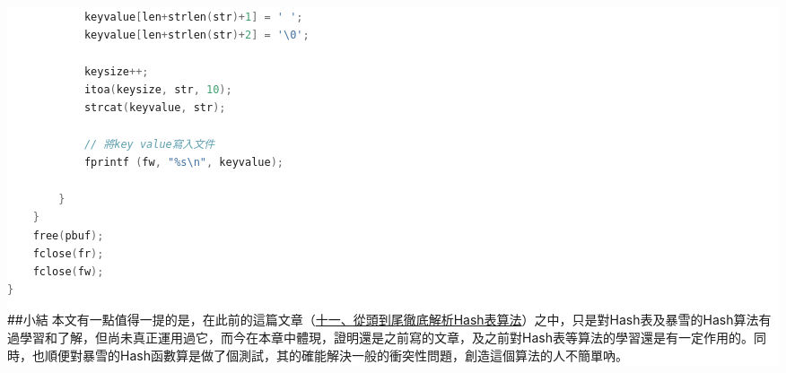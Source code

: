 ```cpp
            keyvalue[len+strlen(str)+1] = ' ';  
            keyvalue[len+strlen(str)+2] = '\0';  
  
            keysize++;  
            itoa(keysize, str, 10);  
            strcat(keyvalue, str);  
  
            // 將key value寫入文件  
            fprintf (fw, "%s\n", keyvalue);  
  
        }  
    }  
    free(pbuf);  
    fclose(fr);  
    fclose(fw);  
} 
```

##小結
本文有一點值得一提的是，在此前的這篇文章（[十一、從頭到尾徹底解析Hash表算法](http://blog.csdn.net/v_JULY_v/archive/2011/03/17/6256463.aspx)）之中，只是對Hash表及暴雪的Hash算法有過學習和了解，但尚未真正運用過它，而今在本章中體現，證明還是之前寫的文章，及之前對Hash表等算法的學習還是有一定作用的。同時，也順便對暴雪的Hash函數算是做了個測試，其的確能解決一般的衝突性問題，創造這個算法的人不簡單吶。


